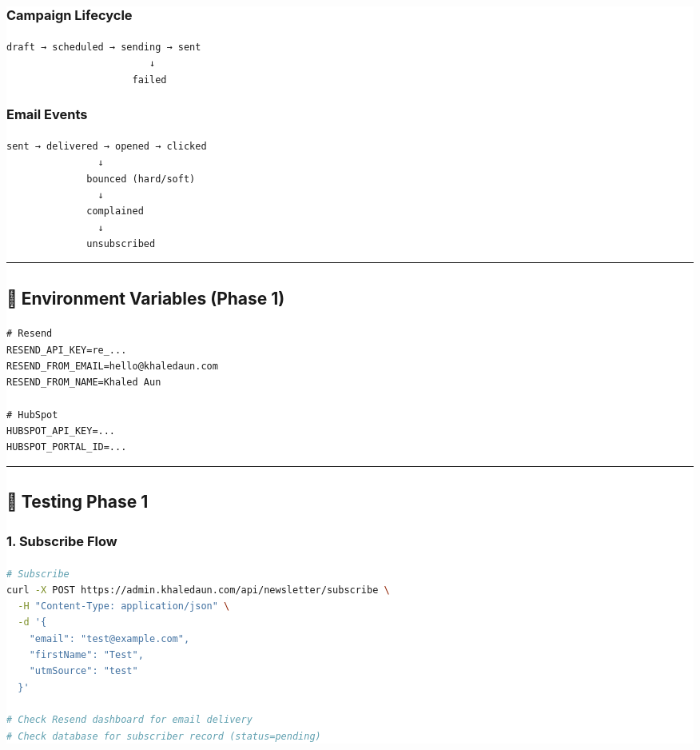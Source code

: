 ### **Campaign Lifecycle**
```
draft → scheduled → sending → sent
                         ↓
                      failed
```

### **Email Events**
```
sent → delivered → opened → clicked
                ↓
              bounced (hard/soft)
                ↓
              complained
                ↓
              unsubscribed
```

---

## 🔐 **Environment Variables (Phase 1)**

```env
# Resend
RESEND_API_KEY=re_...
RESEND_FROM_EMAIL=hello@khaledaun.com
RESEND_FROM_NAME=Khaled Aun

# HubSpot
HUBSPOT_API_KEY=...
HUBSPOT_PORTAL_ID=...
```

---

## 🧪 **Testing Phase 1**

### **1. Subscribe Flow**
```bash
# Subscribe
curl -X POST https://admin.khaledaun.com/api/newsletter/subscribe \
  -H "Content-Type: application/json" \
  -d '{
    "email": "test@example.com",
    "firstName": "Test",
    "utmSource": "test"
  }'

# Check Resend dashboard for email delivery
# Check database for subscriber record (status=pending)
```
